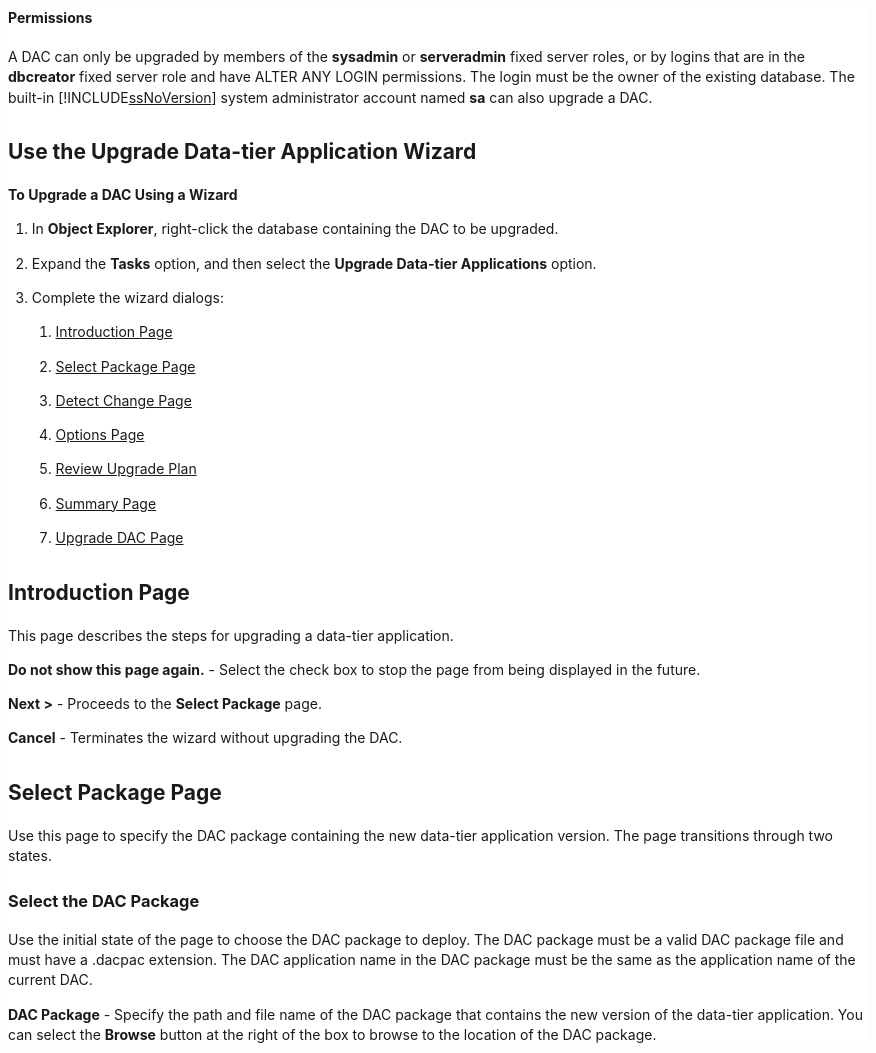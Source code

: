 #### <a id="Permissions"></a> Permissions

A DAC can only be upgraded by members of the **sysadmin** or **serveradmin** fixed server roles, or by logins that are in the **dbcreator** fixed server role and have ALTER ANY LOGIN permissions. The login must be the owner of the existing database. The built-in [!INCLUDE[ssNoVersion](../../includes/ssnoversion-md.md)] system administrator account named **sa** can also upgrade a DAC.

## <a id="UsingDACUpgradeWizard"></a> Use the Upgrade Data-tier Application Wizard

**To Upgrade a DAC Using a Wizard**

1. In **Object Explorer**, right-click the database containing the DAC to be upgraded.

1. Expand the **Tasks** option, and then select the **Upgrade Data-tier Applications** option.

1. Complete the wizard dialogs:

    1. [Introduction Page](#Introduction)

    1. [Select Package Page](#Select_dac_package)

    1. [Detect Change Page](#Detect_change)

    1. [Options Page](#Options)

    1. [Review Upgrade Plan](#ReviewUpgPlan)

    1. [Summary Page](#Summary)

    1. [Upgrade DAC Page](#Upgrade)

## <a id="Introduction"></a> Introduction Page

This page describes the steps for upgrading a data-tier application.

**Do not show this page again.** - Select the check box to stop the page from being displayed in the future.

**Next >** - Proceeds to the **Select Package** page.

**Cancel** - Terminates the wizard without upgrading the DAC.

## <a id="Select_dac_package"></a> Select Package Page

Use this page to specify the DAC package containing the new data-tier application version. The page transitions through two states.

### Select the DAC Package

Use the initial state of the page to choose the DAC package to deploy. The DAC package must be a valid DAC package file and must have a .dacpac extension. The DAC application name in the DAC package must be the same as the application name of the current DAC.

**DAC Package** - Specify the path and file name of the DAC package that contains the new version of the data-tier application. You can select the **Browse** button at the right of the box to browse to the location of the DAC package.
